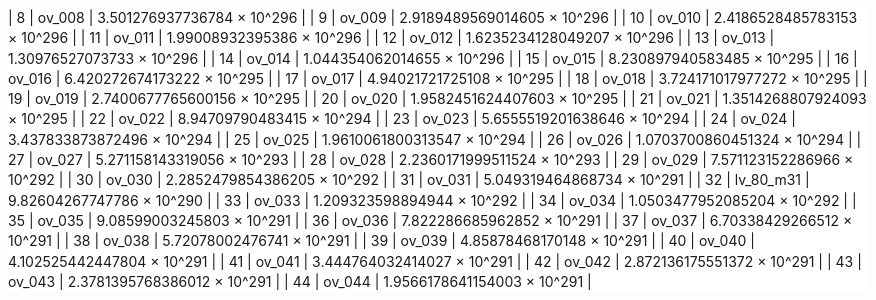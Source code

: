 | 8 | ov_008 | 3.501276937736784 × 10^296 |
| 9 | ov_009 | 2.9189489569014605 × 10^296 |
| 10 | ov_010 | 2.4186528485783153 × 10^296 |
| 11 | ov_011 | 1.99008932395386 × 10^296 |
| 12 | ov_012 | 1.6235234128049207 × 10^296 |
| 13 | ov_013 | 1.30976527073733 × 10^296 |
| 14 | ov_014 | 1.044354062014655 × 10^296 |
| 15 | ov_015 | 8.230897940583485 × 10^295 |
| 16 | ov_016 | 6.420272674173222 × 10^295 |
| 17 | ov_017 | 4.94021721725108 × 10^295 |
| 18 | ov_018 | 3.724171017977272 × 10^295 |
| 19 | ov_019 | 2.7400677765600156 × 10^295 |
| 20 | ov_020 | 1.9582451624407603 × 10^295 |
| 21 | ov_021 | 1.3514268807924093 × 10^295 |
| 22 | ov_022 | 8.94709790483415 × 10^294 |
| 23 | ov_023 | 5.6555519201638646 × 10^294 |
| 24 | ov_024 | 3.437833873872496 × 10^294 |
| 25 | ov_025 | 1.9610061800313547 × 10^294 |
| 26 | ov_026 | 1.0703700860451324 × 10^294 |
| 27 | ov_027 | 5.271158143319056 × 10^293 |
| 28 | ov_028 | 2.2360171999511524 × 10^293 |
| 29 | ov_029 | 7.571123152286966 × 10^292 |
| 30 | ov_030 | 2.2852479854386205 × 10^292 |
| 31 | ov_031 | 5.049319464868734 × 10^291 |
| 32 | lv_80_m31 | 9.82604267747786 × 10^290 |
| 33 | ov_033 | 1.209323598894944 × 10^292 |
| 34 | ov_034 | 1.0503477952085204 × 10^292 |
| 35 | ov_035 | 9.08599003245803 × 10^291 |
| 36 | ov_036 | 7.822286685962852 × 10^291 |
| 37 | ov_037 | 6.70338429266512 × 10^291 |
| 38 | ov_038 | 5.72078002476741 × 10^291 |
| 39 | ov_039 | 4.85878468170148 × 10^291 |
| 40 | ov_040 | 4.102525442447804 × 10^291 |
| 41 | ov_041 | 3.444764032414027 × 10^291 |
| 42 | ov_042 | 2.872136175551372 × 10^291 |
| 43 | ov_043 | 2.3781395768386012 × 10^291 |
| 44 | ov_044 | 1.9566178641154003 × 10^291 |